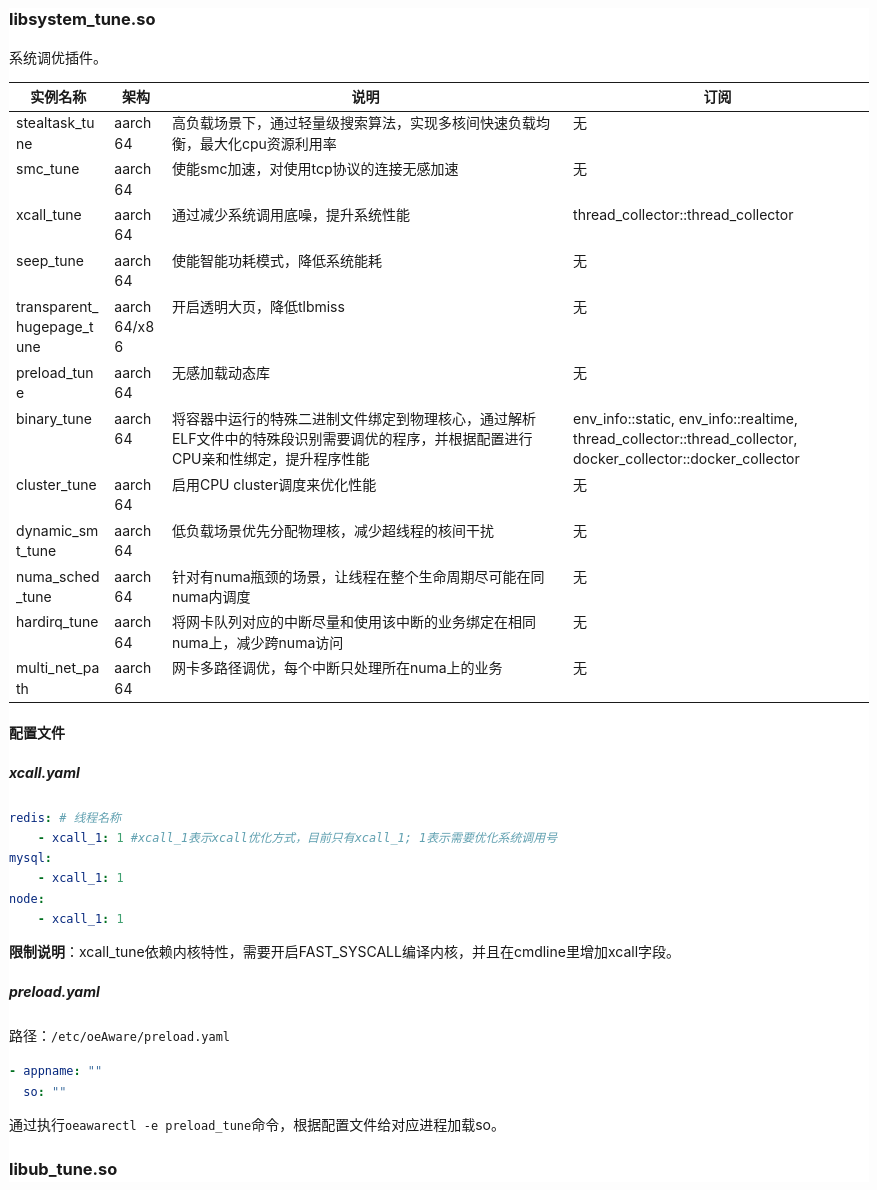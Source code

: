 ### libsystem_tune.so

系统调优插件。

| 实例名称 | 架构 | 说明 | 订阅 |
| --- | --- | --- | --- |
| stealtask_tune | aarch64 | 高负载场景下，通过轻量级搜索算法，实现多核间快速负载均衡，最大化cpu资源利用率 | 无 |
| smc_tune | aarch64 | 使能smc加速，对使用tcp协议的连接无感加速 | 无 |
| xcall_tune | aarch64 | 通过减少系统调用底噪，提升系统性能 | thread_collector::thread_collector |
| seep_tune | aarch64 | 使能智能功耗模式，降低系统能耗 | 无 |
| transparent_hugepage_tune | aarch64/x86 | 开启透明大页，降低tlbmiss | 无 |
| preload_tune | aarch64 | 无感加载动态库 | 无 |
| binary_tune | aarch64 | 将容器中运行的特殊二进制文件绑定到物理核心，通过解析ELF文件中的特殊段识别需要调优的程序，并根据配置进行CPU亲和性绑定，提升程序性能 | env_info::static, env_info::realtime, thread_collector::thread_collector, docker_collector::docker_collector |
| cluster_tune | aarch64 | 启用CPU cluster调度来优化性能 | 无 |
| dynamic_smt_tune | aarch64 | 低负载场景优先分配物理核，减少超线程的核间干扰 | 无 |
| numa_sched_tune | aarch64 | 针对有numa瓶颈的场景，让线程在整个生命周期尽可能在同numa内调度 | 无 |
| hardirq_tune | aarch64 | 将网卡队列对应的中断尽量和使用该中断的业务绑定在相同numa上，减少跨numa访问 | 无 |
| multi_net_path | aarch64 | 网卡多路径调优，每个中断只处理所在numa上的业务 | 无 |

#### 配置文件

##### xcall.yaml

``` yaml
redis: # 线程名称
    - xcall_1: 1 #xcall_1表示xcall优化方式，目前只有xcall_1; 1表示需要优化系统调用号
mysql:
    - xcall_1: 1
node:
    - xcall_1: 1
```

**限制说明**：xcall_tune依赖内核特性，需要开启FAST_SYSCALL编译内核，并且在cmdline里增加xcall字段。

##### preload.yaml

路径：`/etc/oeAware/preload.yaml`

```yaml
- appname: ""
  so: ""
```

通过执行`oeawarectl -e preload_tune`命令，根据配置文件给对应进程加载so。

### libub_tune.so
